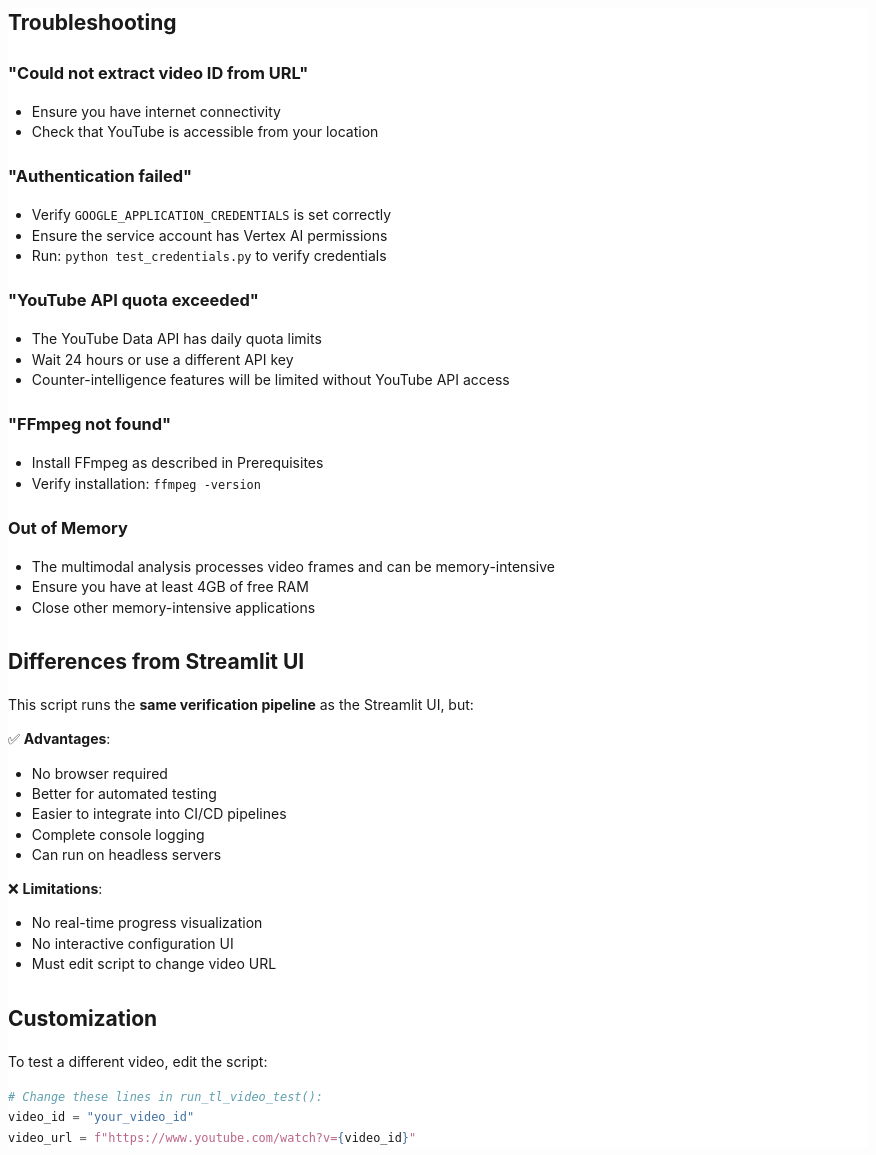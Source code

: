 ## Troubleshooting

### "Could not extract video ID from URL"

- Ensure you have internet connectivity
- Check that YouTube is accessible from your location

### "Authentication failed"

- Verify `GOOGLE_APPLICATION_CREDENTIALS` is set correctly
- Ensure the service account has Vertex AI permissions
- Run: `python test_credentials.py` to verify credentials

### "YouTube API quota exceeded"

- The YouTube Data API has daily quota limits
- Wait 24 hours or use a different API key
- Counter-intelligence features will be limited without YouTube API access

### "FFmpeg not found"

- Install FFmpeg as described in Prerequisites
- Verify installation: `ffmpeg -version`

### Out of Memory

- The multimodal analysis processes video frames and can be memory-intensive
- Ensure you have at least 4GB of free RAM
- Close other memory-intensive applications

## Differences from Streamlit UI

This script runs the **same verification pipeline** as the Streamlit UI, but:

✅ **Advantages**:
- No browser required
- Better for automated testing
- Easier to integrate into CI/CD pipelines
- Complete console logging
- Can run on headless servers

❌ **Limitations**:
- No real-time progress visualization
- No interactive configuration UI
- Must edit script to change video URL

## Customization

To test a different video, edit the script:

```python
# Change these lines in run_tl_video_test():
video_id = "your_video_id"
video_url = f"https://www.youtube.com/watch?v={video_id}"
```
